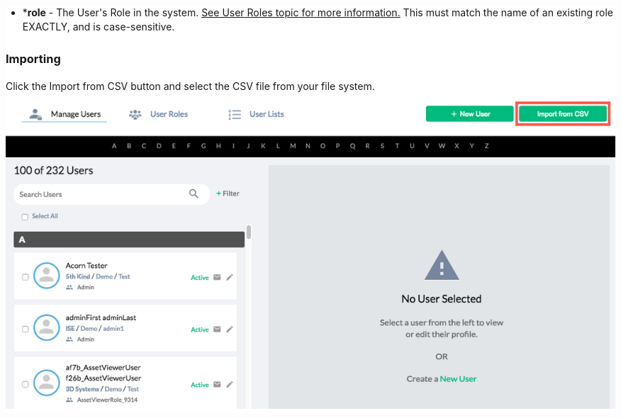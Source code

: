* <span class="important">*</span><strong>role</strong> - The User's Role in the system.  [See User Roles topic for more information.](user-roles.md)  <span class="important">This must match the name of an existing role EXACTLY, and is case-sensitive.</span>

### Importing
Click the <span class="buttonstyle">Import from CSV button</span> and select the CSV file from your file system.
![](/img/users/add-user-template-1.png)
